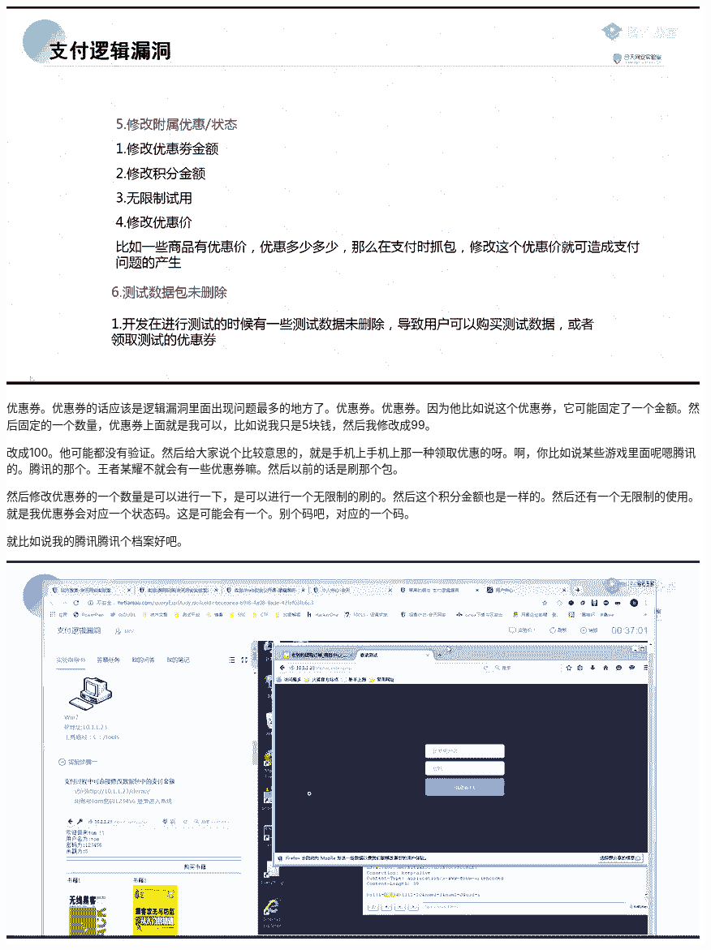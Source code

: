 ![](img/fe68eb93c577b79ca4061e8b1985f079_44.png)

优惠券。优惠券的话应该是逻辑漏洞里面出现问题最多的地方了。优惠券。优惠券。因为他比如说这个优惠券，它可能固定了一个金额。然后固定的一个数量，优惠券上面就是我可以，比如说我只是5块钱，然后我修改成99。

改成100。他可能都没有验证。然后给大家说个比较意思的，就是手机上手机上那一种领取优惠的呀。啊，你比如说某些游戏里面呢嗯腾讯的。腾讯的那个。王者某耀不就会有一些优惠券嘛。然后以前的话是刷那个包。

然后修改优惠券的一个数量是可以进行一下，是可以进行一个无限制的刷的。然后这个积分金额也是一样的。然后还有一个无限制的使用。就是我优惠券会对应一个状态码。这是可能会有一个。别个码吧，对应的一个码。

就比如说我的腾讯腾讯个档案好吧。

![](img/fe68eb93c577b79ca4061e8b1985f079_46.png)
